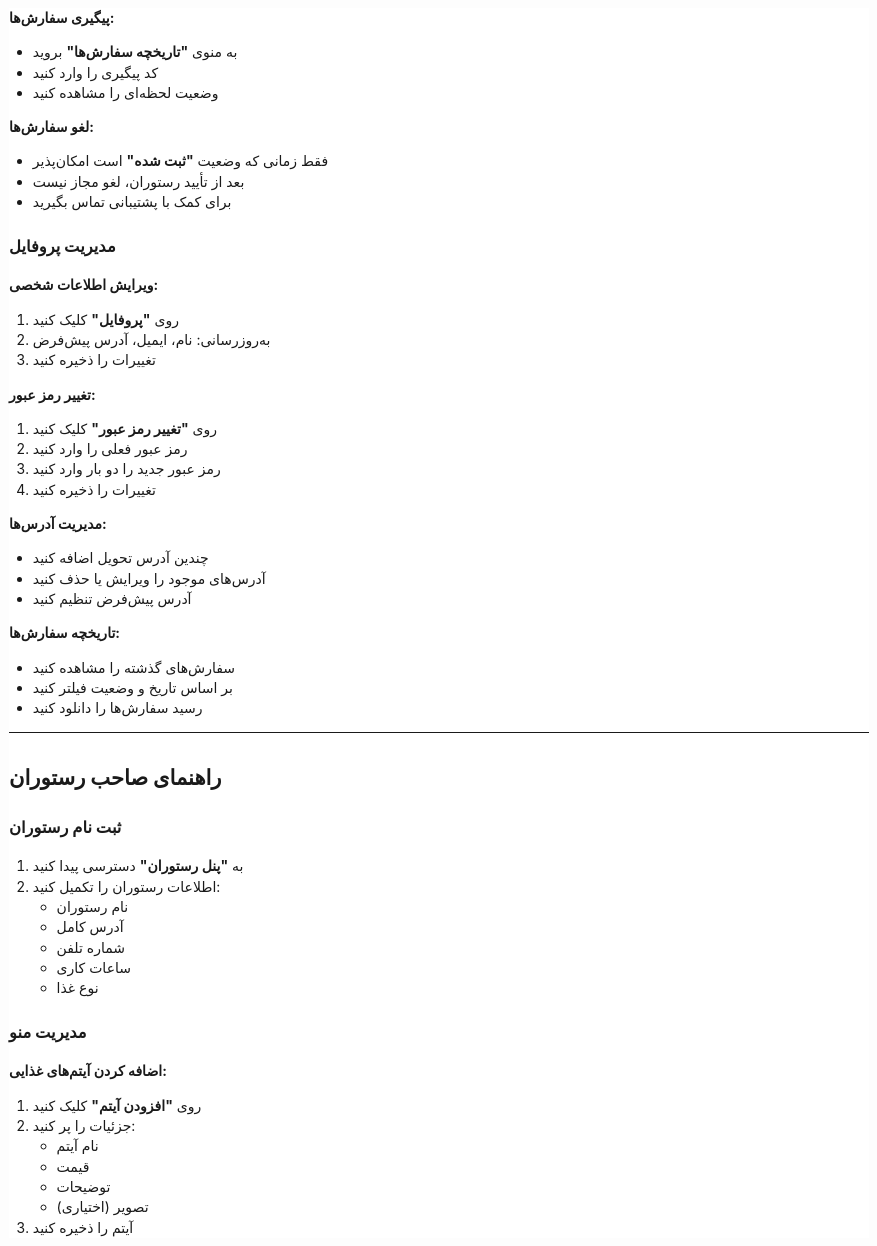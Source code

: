 **پیگیری سفارش‌ها:**
- به منوی **"تاریخچه سفارش‌ها"** بروید
- کد پیگیری را وارد کنید
- وضعیت لحظه‌ای را مشاهده کنید

**لغو سفارش‌ها:**
- فقط زمانی که وضعیت **"ثبت شده"** است امکان‌پذیر
- بعد از تأیید رستوران، لغو مجاز نیست
- برای کمک با پشتیبانی تماس بگیرید

### مدیریت پروفایل

**ویرایش اطلاعات شخصی:**
1. روی **"پروفایل"** کلیک کنید
2. به‌روزرسانی: نام، ایمیل، آدرس پیش‌فرض
3. تغییرات را ذخیره کنید

**تغییر رمز عبور:**
1. روی **"تغییر رمز عبور"** کلیک کنید
2. رمز عبور فعلی را وارد کنید
3. رمز عبور جدید را دو بار وارد کنید
4. تغییرات را ذخیره کنید

**مدیریت آدرس‌ها:**
- چندین آدرس تحویل اضافه کنید
- آدرس‌های موجود را ویرایش یا حذف کنید
- آدرس پیش‌فرض تنظیم کنید

**تاریخچه سفارش‌ها:**
- سفارش‌های گذشته را مشاهده کنید
- بر اساس تاریخ و وضعیت فیلتر کنید
- رسید سفارش‌ها را دانلود کنید

---

## راهنمای صاحب رستوران

### ثبت نام رستوران
1. به **"پنل رستوران"** دسترسی پیدا کنید
2. اطلاعات رستوران را تکمیل کنید:
   - نام رستوران
   - آدرس کامل
   - شماره تلفن
   - ساعات کاری
   - نوع غذا

### مدیریت منو

**اضافه کردن آیتم‌های غذایی:**
1. روی **"افزودن آیتم"** کلیک کنید
2. جزئیات را پر کنید:
   - نام آیتم
   - قیمت
   - توضیحات
   - تصویر (اختیاری)
3. آیتم را ذخیره کنید

